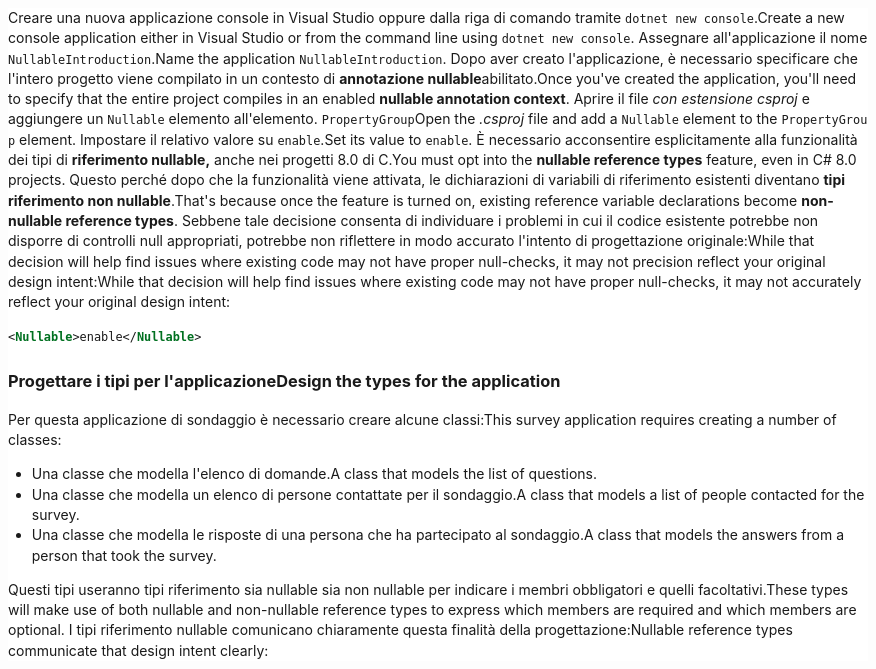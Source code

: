 <span data-ttu-id="b76e8-126">Creare una nuova applicazione console in Visual Studio oppure dalla riga di comando tramite `dotnet new console`.</span><span class="sxs-lookup"><span data-stu-id="b76e8-126">Create a new console application either in Visual Studio or from the command line using `dotnet new console`.</span></span> <span data-ttu-id="b76e8-127">Assegnare all'applicazione il nome `NullableIntroduction`.</span><span class="sxs-lookup"><span data-stu-id="b76e8-127">Name the application `NullableIntroduction`.</span></span> <span data-ttu-id="b76e8-128">Dopo aver creato l'applicazione, è necessario specificare che l'intero progetto viene compilato in un contesto di **annotazione nullable**abilitato.</span><span class="sxs-lookup"><span data-stu-id="b76e8-128">Once you've created the application, you'll need to specify that the entire project compiles in an enabled **nullable annotation context**.</span></span> <span data-ttu-id="b76e8-129">Aprire il file *con estensione csproj* e aggiungere un `Nullable` elemento all'elemento. `PropertyGroup`</span><span class="sxs-lookup"><span data-stu-id="b76e8-129">Open the *.csproj* file and add a `Nullable` element to the `PropertyGroup` element.</span></span> <span data-ttu-id="b76e8-130">Impostare il relativo valore su `enable`.</span><span class="sxs-lookup"><span data-stu-id="b76e8-130">Set its value to `enable`.</span></span> <span data-ttu-id="b76e8-131">È necessario acconsentire esplicitamente alla funzionalità dei tipi di **riferimento nullable,** anche nei progetti 8.0 di C.</span><span class="sxs-lookup"><span data-stu-id="b76e8-131">You must opt into the **nullable reference types** feature, even in C# 8.0 projects.</span></span> <span data-ttu-id="b76e8-132">Questo perché dopo che la funzionalità viene attivata, le dichiarazioni di variabili di riferimento esistenti diventano **tipi riferimento non nullable**.</span><span class="sxs-lookup"><span data-stu-id="b76e8-132">That's because once the feature is turned on, existing reference variable declarations become **non-nullable reference types**.</span></span> <span data-ttu-id="b76e8-133">Sebbene tale decisione consenta di individuare i problemi in cui il codice esistente potrebbe non disporre di controlli null appropriati, potrebbe non riflettere in modo accurato l'intento di progettazione originale:While that decision will help find issues where existing code may not have proper null-checks, it may not precision reflect your original design intent:</span><span class="sxs-lookup"><span data-stu-id="b76e8-133">While that decision will help find issues where existing code may not have proper null-checks, it may not accurately reflect your original design intent:</span></span>

```xml
<Nullable>enable</Nullable>
```

### <a name="design-the-types-for-the-application"></a><span data-ttu-id="b76e8-134">Progettare i tipi per l'applicazione</span><span class="sxs-lookup"><span data-stu-id="b76e8-134">Design the types for the application</span></span>

<span data-ttu-id="b76e8-135">Per questa applicazione di sondaggio è necessario creare alcune classi:</span><span class="sxs-lookup"><span data-stu-id="b76e8-135">This survey application requires creating a number of classes:</span></span>

- <span data-ttu-id="b76e8-136">Una classe che modella l'elenco di domande.</span><span class="sxs-lookup"><span data-stu-id="b76e8-136">A class that models the list of questions.</span></span>
- <span data-ttu-id="b76e8-137">Una classe che modella un elenco di persone contattate per il sondaggio.</span><span class="sxs-lookup"><span data-stu-id="b76e8-137">A class that models a list of people contacted for the survey.</span></span>
- <span data-ttu-id="b76e8-138">Una classe che modella le risposte di una persona che ha partecipato al sondaggio.</span><span class="sxs-lookup"><span data-stu-id="b76e8-138">A class that models the answers from a person that took the survey.</span></span>

<span data-ttu-id="b76e8-139">Questi tipi useranno tipi riferimento sia nullable sia non nullable per indicare i membri obbligatori e quelli facoltativi.</span><span class="sxs-lookup"><span data-stu-id="b76e8-139">These types will make use of both nullable and non-nullable reference types to express which members are required and which members are optional.</span></span> <span data-ttu-id="b76e8-140">I tipi riferimento nullable comunicano chiaramente questa finalità della progettazione:</span><span class="sxs-lookup"><span data-stu-id="b76e8-140">Nullable reference types communicate that design intent clearly:</span></span>
